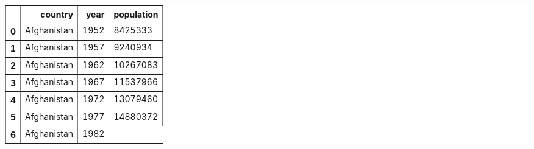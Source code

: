 
<div>
<style>
    .dataframe thead tr:only-child th {
        text-align: right;
    }

    .dataframe thead th {
        text-align: left;
    }

    .dataframe tbody tr th {
        vertical-align: top;
    }
</style>
<table border="1" class="dataframe">
  <thead>
    <tr style="text-align: right;">
      <th></th>
      <th>country</th>
      <th>year</th>
      <th>population</th>
    </tr>
  </thead>
  <tbody>
    <tr>
      <th>0</th>
      <td>Afghanistan</td>
      <td>1952</td>
      <td>8425333</td>
    </tr>
    <tr>
      <th>1</th>
      <td>Afghanistan</td>
      <td>1957</td>
      <td>9240934</td>
    </tr>
    <tr>
      <th>2</th>
      <td>Afghanistan</td>
      <td>1962</td>
      <td>10267083</td>
    </tr>
    <tr>
      <th>3</th>
      <td>Afghanistan</td>
      <td>1967</td>
      <td>11537966</td>
    </tr>
    <tr>
      <th>4</th>
      <td>Afghanistan</td>
      <td>1972</td>
      <td>13079460</td>
    </tr>
    <tr>
      <th>5</th>
      <td>Afghanistan</td>
      <td>1977</td>
      <td>14880372</td>
    </tr>
    <tr>
      <th>6</th>
      <td>Afghanistan</td>
      <td>1982</td>